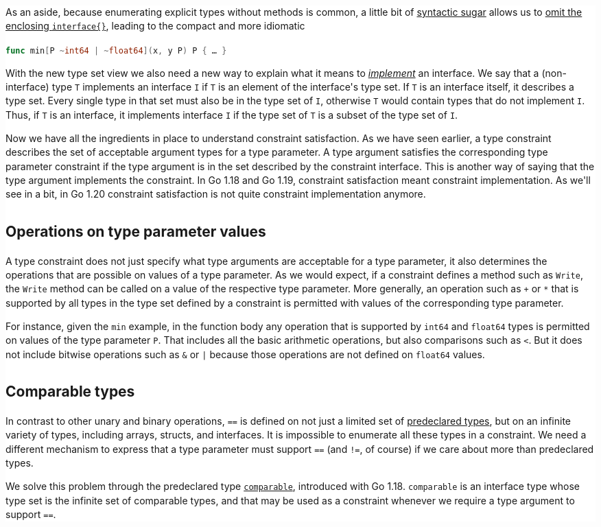 As an aside, because enumerating explicit types without methods is common,
a little bit of [syntactic sugar](https://en.wikipedia.org/wiki/Syntactic_sugar)
allows us to [omit the enclosing `interface{}`](/ref/spec#General_interfaces),
leading to the compact and more idiomatic

```Go
func min[P ~int64 | ~float64](x, y P) P { … }
```

With the new type set view we also need a new way to explain what it means
to [_implement_](/ref/spec#Implementing_an_interface) an interface.
We say that a (non-interface) type `T` implements
an interface `I` if `T` is an element of the interface's type set.
If `T` is an interface itself, it describes a type set. Every single type in that set
must also be in the type set of `I`, otherwise `T` would contain types that do not implement `I`.
Thus, if `T` is an interface, it implements interface `I` if the type
set of `T` is a subset of the type set of `I`.

Now we have all the ingredients in place to understand constraint satisfaction.
As we have seen earlier, a type constraint describes the set of acceptable argument
types for a type parameter. A type argument satisfies the corresponding type parameter
constraint if the type argument is in the set described by the constraint interface.
This is another way of saying that the type argument implements the constraint.
In Go 1.18 and Go 1.19, constraint satisfaction meant constraint implementation.
As we'll see in a bit, in Go 1.20 constraint satisfaction is not quite constraint
implementation anymore.

## Operations on type parameter values

A type constraint does not just specify what type arguments are acceptable for a type parameter,
it also determines the operations that are possible on values of a type parameter.
As we would expect, if a constraint defines a method such as `Write`,
the `Write` method can be called on a value of the respective type parameter.
More generally, an operation such as `+` or `*` that is supported by all types in the type set
defined by a constraint is permitted with values of the corresponding type parameter.

For instance, given the `min` example, in the function body any operation that is supported by
`int64` and `float64` types is permitted on values of the type parameter `P`.
That includes all the basic arithmetic operations, but also comparisons such as <code>&lt;</code>.
But it does not include bitwise operations such as `&` or `|`
because those operations are not defined on `float64` values.

## Comparable types

In contrast to other unary and binary operations, `==` is defined on not just
a limited set of
[predeclared types](/ref/spec#Types), but on an infinite variety of types,
including arrays, structs, and interfaces.
It is impossible to enumerate all these types in a constraint.
We need a different mechanism to express that a type parameter must support `==`
(and `!=`, of course) if we care about more than predeclared types.

We solve this problem through the predeclared type
[`comparable`](/ref/spec#Predeclared_identifiers), introduced with Go 1.18.
`comparable` is
an interface type whose type set is the infinite set of comparable types, and that
may be used as a constraint whenever we require a type argument to support `==`.
